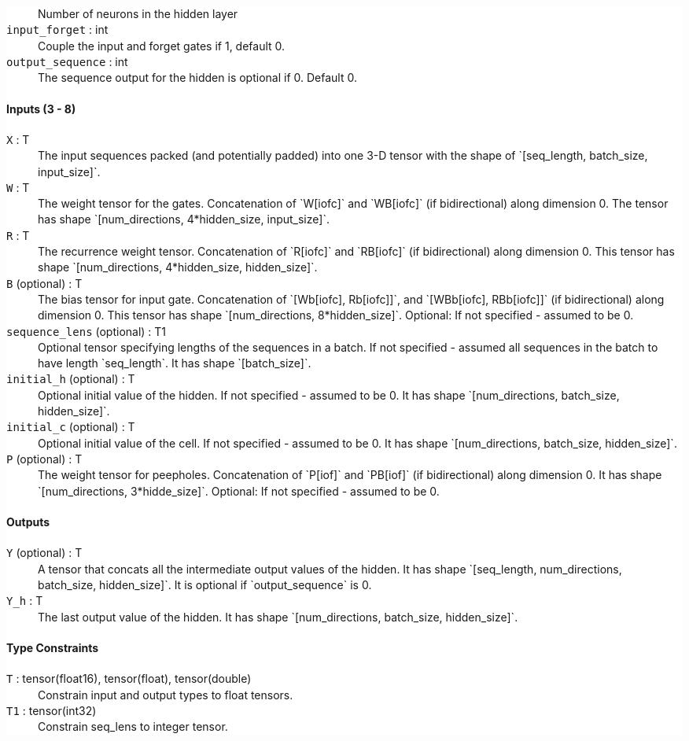 <dd>Number of neurons in the hidden layer</dd>
<dt><tt>input_forget</tt> : int</dt>
<dd>Couple the input and forget gates if 1, default 0.</dd>
<dt><tt>output_sequence</tt> : int</dt>
<dd>The sequence output for the hidden is optional if 0. Default 0.</dd>
</dl>

#### Inputs (3 - 8)

<dl>
<dt><tt>X</tt> : T</dt>
<dd>The input sequences packed (and potentially padded) into one 3-D tensor with the shape of `[seq_length, batch_size, input_size]`.</dd>
<dt><tt>W</tt> : T</dt>
<dd>The weight tensor for the gates. Concatenation of `W[iofc]` and `WB[iofc]` (if bidirectional) along dimension 0. The tensor has shape `[num_directions, 4*hidden_size, input_size]`.</dd>
<dt><tt>R</tt> : T</dt>
<dd>The recurrence weight tensor. Concatenation of `R[iofc]` and `RB[iofc]` (if bidirectional) along dimension 0. This tensor has shape `[num_directions, 4*hidden_size, hidden_size]`.</dd>
<dt><tt>B</tt> (optional) : T</dt>
<dd>The bias tensor for input gate. Concatenation of `[Wb[iofc], Rb[iofc]]`, and `[WBb[iofc], RBb[iofc]]` (if bidirectional) along dimension 0. This tensor has shape `[num_directions, 8*hidden_size]`. Optional: If not specified - assumed to be 0.</dd>
<dt><tt>sequence_lens</tt> (optional) : T1</dt>
<dd>Optional tensor specifying lengths of the sequences in a batch. If not specified - assumed all sequences in the batch to have length `seq_length`. It has shape `[batch_size]`.</dd>
<dt><tt>initial_h</tt> (optional) : T</dt>
<dd>Optional initial value of the hidden. If not specified - assumed to be 0. It has shape `[num_directions, batch_size, hidden_size]`.</dd>
<dt><tt>initial_c</tt> (optional) : T</dt>
<dd>Optional initial value of the cell. If not specified - assumed to be 0. It has shape `[num_directions, batch_size, hidden_size]`.</dd>
<dt><tt>P</tt> (optional) : T</dt>
<dd>The weight tensor for peepholes. Concatenation of `P[iof]` and `PB[iof]` (if bidirectional) along dimension 0. It has shape `[num_directions, 3*hidde_size]`. Optional: If not specified - assumed to be 0.</dd>
</dl>

#### Outputs

<dl>
<dt><tt>Y</tt> (optional) : T</dt>
<dd>A tensor that concats all the intermediate output values of the hidden. It has shape `[seq_length, num_directions, batch_size, hidden_size]`. It is optional if `output_sequence` is 0.</dd>
<dt><tt>Y_h</tt> : T</dt>
<dd>The last output value of the hidden. It has shape `[num_directions, batch_size, hidden_size]`.</dd>
</dl>

#### Type Constraints

<dl>
<dt><tt>T</tt> : tensor(float16), tensor(float), tensor(double)</dt>
<dd>Constrain input and output types to float tensors.</dd>
<dt><tt>T1</tt> : tensor(int32)</dt>
<dd>Constrain seq_lens to integer tensor.</dd>
</dl>
